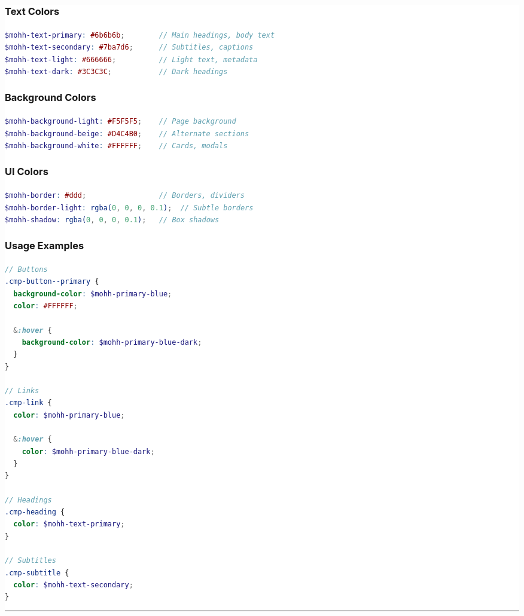 ### Text Colors
```scss
$mohh-text-primary: #6b6b6b;        // Main headings, body text
$mohh-text-secondary: #7ba7d6;      // Subtitles, captions
$mohh-text-light: #666666;          // Light text, metadata
$mohh-text-dark: #3C3C3C;           // Dark headings
```

### Background Colors
```scss
$mohh-background-light: #F5F5F5;    // Page background
$mohh-background-beige: #D4C4B0;    // Alternate sections
$mohh-background-white: #FFFFFF;    // Cards, modals
```

### UI Colors
```scss
$mohh-border: #ddd;                 // Borders, dividers
$mohh-border-light: rgba(0, 0, 0, 0.1);  // Subtle borders
$mohh-shadow: rgba(0, 0, 0, 0.1);   // Box shadows
```

### Usage Examples
```scss
// Buttons
.cmp-button--primary {
  background-color: $mohh-primary-blue;
  color: #FFFFFF;

  &:hover {
    background-color: $mohh-primary-blue-dark;
  }
}

// Links
.cmp-link {
  color: $mohh-primary-blue;

  &:hover {
    color: $mohh-primary-blue-dark;
  }
}

// Headings
.cmp-heading {
  color: $mohh-text-primary;
}

// Subtitles
.cmp-subtitle {
  color: $mohh-text-secondary;
}
```

---